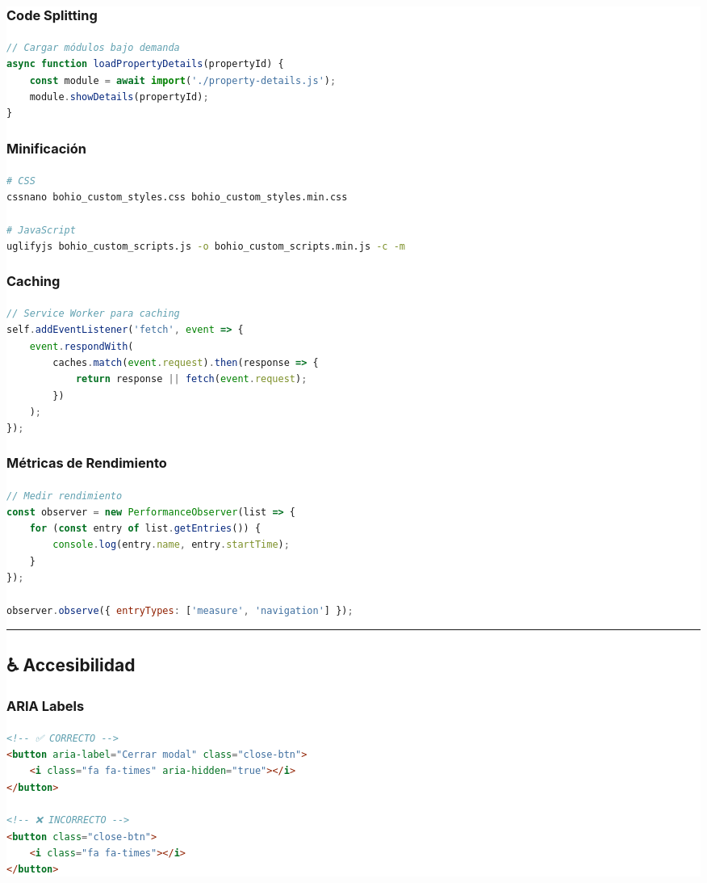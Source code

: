 ### Code Splitting

```javascript
// Cargar módulos bajo demanda
async function loadPropertyDetails(propertyId) {
    const module = await import('./property-details.js');
    module.showDetails(propertyId);
}
```

### Minificación

```bash
# CSS
cssnano bohio_custom_styles.css bohio_custom_styles.min.css

# JavaScript
uglifyjs bohio_custom_scripts.js -o bohio_custom_scripts.min.js -c -m
```

### Caching

```javascript
// Service Worker para caching
self.addEventListener('fetch', event => {
    event.respondWith(
        caches.match(event.request).then(response => {
            return response || fetch(event.request);
        })
    );
});
```

### Métricas de Rendimiento

```javascript
// Medir rendimiento
const observer = new PerformanceObserver(list => {
    for (const entry of list.getEntries()) {
        console.log(entry.name, entry.startTime);
    }
});

observer.observe({ entryTypes: ['measure', 'navigation'] });
```

---

## ♿ Accesibilidad

### ARIA Labels

```html
<!-- ✅ CORRECTO -->
<button aria-label="Cerrar modal" class="close-btn">
    <i class="fa fa-times" aria-hidden="true"></i>
</button>

<!-- ❌ INCORRECTO -->
<button class="close-btn">
    <i class="fa fa-times"></i>
</button>
```
